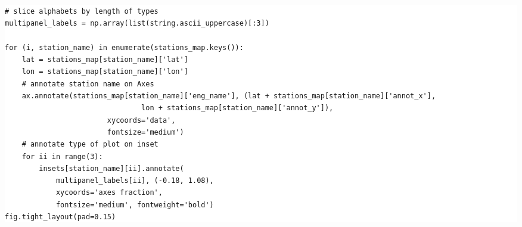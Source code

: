 ```
# slice alphabets by length of types
multipanel_labels = np.array(list(string.ascii_uppercase)[:3])

for (i, station_name) in enumerate(stations_map.keys()):
    lat = stations_map[station_name]['lat']
    lon = stations_map[station_name]['lon']
    # annotate station name on Axes
    ax.annotate(stations_map[station_name]['eng_name'], (lat + stations_map[station_name]['annot_x'],
                                lon + stations_map[station_name]['annot_y']),
                        xycoords='data',
                        fontsize='medium')
    # annotate type of plot on inset
    for ii in range(3):
        insets[station_name][ii].annotate(
            multipanel_labels[ii], (-0.18, 1.08),
            xycoords='axes fraction',
            fontsize='medium', fontweight='bold')
fig.tight_layout(pad=0.15)
```

